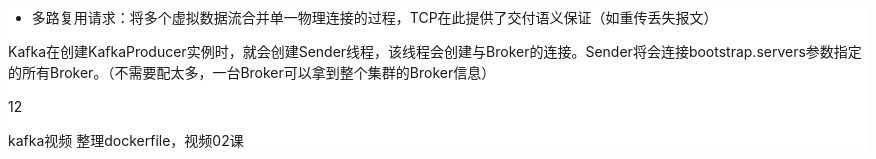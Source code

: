 - 多路复用请求：将多个虚拟数据流合并单一物理连接的过程，TCP在此提供了交付语义保证（如重传丢失报文）

Kafka在创建KafkaProducer实例时，就会创建Sender线程，该线程会创建与Broker的连接。Sender将会连接bootstrap.servers参数指定的所有Broker。（不需要配太多，一台Broker可以拿到整个集群的Broker信息）















12

kafka视频    整理dockerfile，视频02课































































